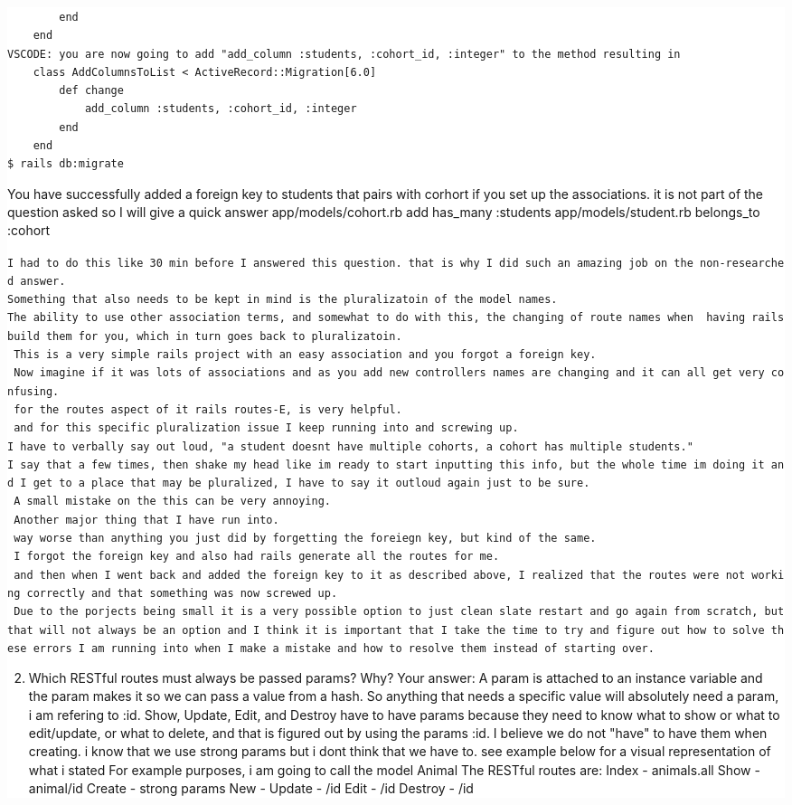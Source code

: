             end
        end
    VSCODE: you are now going to add "add_column :students, :cohort_id, :integer" to the method resulting in
        class AddColumnsToList < ActiveRecord::Migration[6.0]
            def change
                add_column :students, :cohort_id, :integer
            end
        end
    $ rails db:migrate    
You have successfully added a foreign key to students that pairs with corhort if you set up the associations. it is not part of the question asked so I will give a quick answer
app/models/cohort.rb add has_many :students
app/models/student.rb belongs_to :cohort

    I had to do this like 30 min before I answered this question. that is why I did such an amazing job on the non-researched answer. 
    Something that also needs to be kept in mind is the pluralizatoin of the model names.
    The ability to use other association terms, and somewhat to do with this, the changing of route names when  having rails build them for you, which in turn goes back to pluralizatoin. 
     This is a very simple rails project with an easy association and you forgot a foreign key. 
     Now imagine if it was lots of associations and as you add new controllers names are changing and it can all get very confusing. 
     for the routes aspect of it rails routes-E, is very helpful. 
     and for this specific pluralization issue I keep running into and screwing up. 
    I have to verbally say out loud, "a student doesnt have multiple cohorts, a cohort has multiple students." 
    I say that a few times, then shake my head like im ready to start inputting this info, but the whole time im doing it and I get to a place that may be pluralized, I have to say it outloud again just to be sure. 
     A small mistake on the this can be very annoying. 
     Another major thing that I have run into. 
     way worse than anything you just did by forgetting the foreiegn key, but kind of the same. 
     I forgot the foreign key and also had rails generate all the routes for me. 
     and then when I went back and added the foreign key to it as described above, I realized that the routes were not working correctly and that something was now screwed up. 
     Due to the porjects being small it is a very possible option to just clean slate restart and go again from scratch, but that will not always be an option and I think it is important that I take the time to try and figure out how to solve these errors I am running into when I make a mistake and how to resolve them instead of starting over. 



2. Which RESTful routes must always be passed params? Why?
 Your answer: 
    A param is attached to an instance variable and the param makes it so we can pass a value from a hash. So anything that needs a specific value will absolutely need a param, i am refering to :id.
    Show, Update, Edit, and Destroy have to have params because they need to know what to show or what to edit/update, or what to delete, and that is figured out by using the params :id. I believe we do not "have" to have them when creating. i know that we use strong params but i dont think that we have to. see example below for a visual representation of what i stated
            For example purposes, i am going to call the model Animal
                The RESTful routes are:
                    Index - animals.all
                    Show - animal/id
                    Create - strong params
                    New - 
                    Update - /id
                    Edit - /id
                    Destroy - /id
